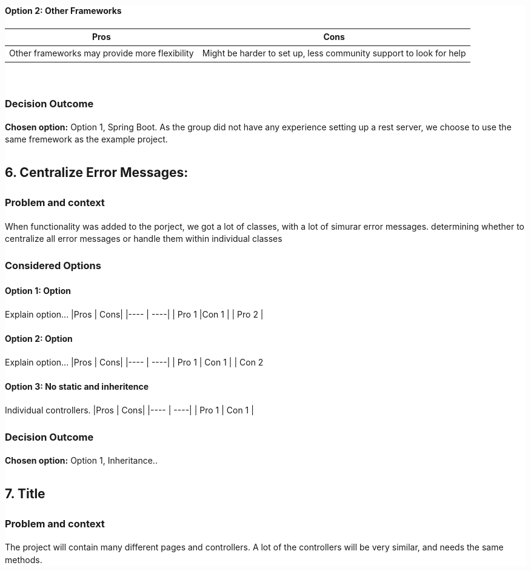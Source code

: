 #### **Option 2: Other Frameworks**
|Pros | Cons|
|---- | ----|
| Other frameworks may provide more flexibility | Might be harder to set up, less community support to look for help 
<br />

### Decision Outcome
**Chosen option:** Option 1, Spring Boot. As the group did not have any experience setting up a rest server, we choose to use the same fremework as the example project.

## **6. Centralize Error Messages:** 
### Problem and context
When functionality was added to the porject, we got a lot of classes, with a lot of simurar error messages. determining whether to centralize all error messages or handle them within individual classes

### Considered Options
#### **Option 1: Option**
Explain option...
|Pros | Cons|
|---- | ----|
| Pro 1 |Con 1 |
| Pro 2 |
<br />

#### **Option 2: Option**
Explain option...
|Pros | Cons|
|---- | ----|
| Pro 1  | Con 1 
| | Con 2
<br />

#### **Option 3: No static and inheritence**
Individual controllers.
|Pros | Cons|
|---- | ----|
| Pro 1 | Con 1 | 
<br />

### Decision Outcome
**Chosen option:** Option 1, Inheritance.. 

## **7. Title** 
### Problem and context
The project will contain many different pages and controllers. A lot of the controllers will be very similar, and needs the same methods. 
